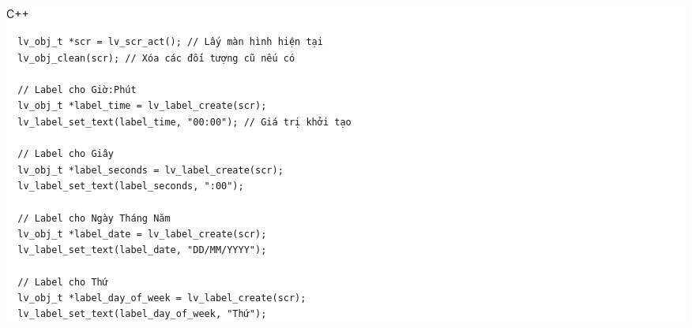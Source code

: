 
  

  

  

  

  

  

  C++

  

  

  

  

  

      lv_obj_t *scr = lv_scr_act(); // Lấy màn hình hiện tại
      lv_obj_clean(scr); // Xóa các đối tượng cũ nếu có

      // Label cho Giờ:Phút
      lv_obj_t *label_time = lv_label_create(scr);
      lv_label_set_text(label_time, "00:00"); // Giá trị khởi tạo

      // Label cho Giây
      lv_obj_t *label_seconds = lv_label_create(scr);
      lv_label_set_text(label_seconds, ":00");

      // Label cho Ngày Tháng Năm
      lv_obj_t *label_date = lv_label_create(scr);
      lv_label_set_text(label_date, "DD/MM/YYYY");

      // Label cho Thứ
      lv_obj_t *label_day_of_week = lv_label_create(scr);
      lv_label_set_text(label_day_of_week, "Thứ");

  

  

  

  

  

  

  

  

  

  

  

  

  

  

  

  

  

  
